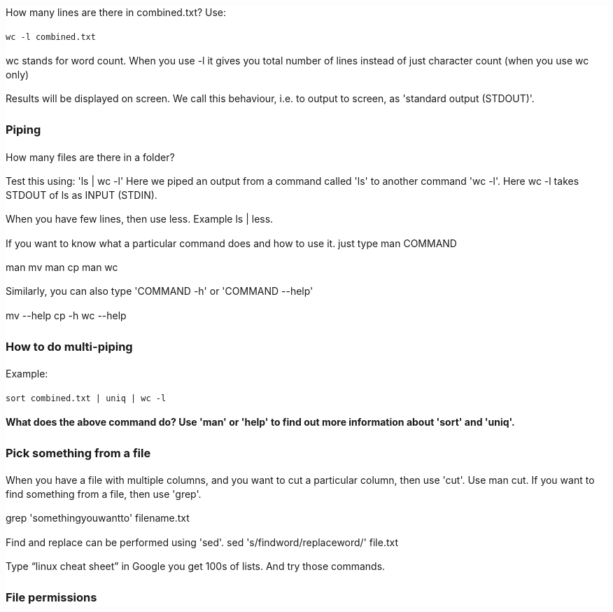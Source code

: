 How many lines are there in combined.txt?
Use: 

```
wc -l combined.txt

```
wc stands for word count. When you use -l it gives you total number of lines instead of just character count (when you use wc only)

Results will be displayed on screen. We call this behaviour, i.e. to output to screen, as 'standard output (STDOUT)'.

### Piping

How many files are there in a folder? 

Test this using: 'ls | wc -l' Here we piped an output from a command called 'ls' to another command 'wc -l'. Here wc -l takes STDOUT of ls as INPUT (STDIN). 

When you have few lines, then use less. Example ls | less.

If you want to know what a particular command does and how to use it. just type man COMMAND

man mv 
man cp
man wc

Similarly, you can also type 'COMMAND -h' or 'COMMAND --help'

mv --help
cp -h
wc --help

### How to do multi-piping
Example: 

```
sort combined.txt | uniq | wc -l

```

**What does the above command do? Use 'man' or 'help' to find out more information about 'sort' and 'uniq'.**


### Pick something from a file

When you have a file with multiple columns, and you want to cut a particular column, then use 'cut'. Use man cut.  If you want to find something from a file, then use 'grep'. 

grep 'somethingyouwantto' filename.txt

Find and replace can be performed using 'sed'.
sed 's/findword/replaceword/' file.txt

Type “linux cheat sheet” in Google you get 100s of lists. And try those commands.

### File permissions

